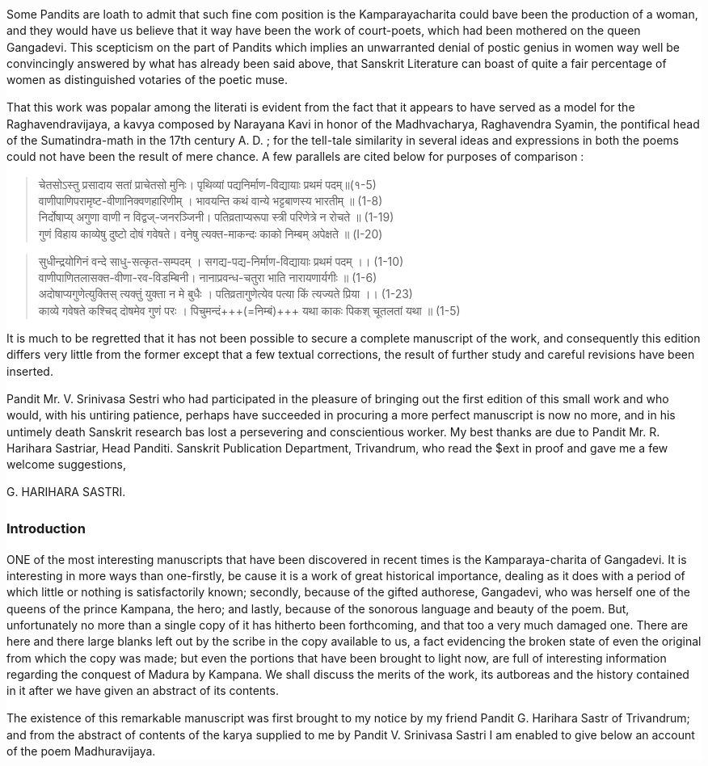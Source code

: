 Some Pandits are loath to admit that such fine com position is the Kamparayacharita could bave been the production of a woman, and they would have us believe that it way have been the work of court-poets, which had been mothered on the queen Gangadevi. This scepticism on the part of Pandits which implies an unwarranted denial of postic genius in women way well be convincingly answered by what has already been said above, that Sanskrit Literature can boast of quite a fair percentage of women as distinguished votaries of the poetic muse.

That this work was popalar among the literati is evident from the fact that it appears to have served as a model for the Raghavendravijaya, a kavya composed by Narayana Kavi in honor of the Madhvacharya, Raghavendra Syamin, the pontifical head of the Sumatindra-math in the 17th century A. D. ; for the tell-tale similarity in several ideas and expressions in both the poems could not have been the result of mere chance. A few parallels are cited below for purposes of comparison :

> चेतसोऽस्तु प्रसादाय सतां प्राचेतसो मुनिः। पृथिव्यां पद्यनिर्माण-विद्यायाः प्रथमं पदम्॥(१-5)  
वाणीपाणिपरामृष्ट-वीणानिक्वणहारिणीम् । भावयन्ति कथं वान्ये भट्टबाणस्य भारतीम् ॥ (1-8)  
निर्दोषाप्य् अगुणा वाणी न विद्वज्-जनरञ्जिनी। पतिव्रताप्यरूपा स्त्री परिणेत्रे न रोचते ॥ (1-19)  
गुणं विहाय काव्येषु दुष्टो दोषं गवेषते। वनेषु त्यक्त-माकन्दः काको निम्बम् अपेक्षते ॥ (I-20)

> सुधीन्द्रयोगिनं वन्दे साधु-सत्कृत-सम्पदम् । सगद्य-पद्य-निर्माण-विद्यायाः प्रथमं पदम् ।। (1-10)  
वाणीपाणितलासक्त-वीणा-रव-विडम्बिनी। नानाप्रवन्ध-चतुरा भाति नारायणार्यगीः ॥ (1-6)  
> अदोषाप्यगुणेत्युक्तिस् त्यक्तुं युक्ता न मे बुधैः । पतिव्रतागुणेत्येव पत्या किं त्यज्यते प्रिया ।। (1-23)  
> काव्ये गवेषते कश्चिद् दोषमेव गुणं परः । पिचुमन्दं+++(=निम्बं)+++ यथा काकः पिकश् चूतलतां यथा ॥ (1-5)

It is much to be regretted that it has not been possible to secure a complete manuscript of the work, and consequently this edition differs very little from the former except that a few textual corrections, the result of further study and careful revisions have been inserted.

Pandit Mr. V. Srinivasa Sestri who had participated in the pleasure of bringing out the first edition of this small work and who would, with his untiring patience, perhaps have succeeded in procuring a more perfect manuscript is now no more, and in his untimely death Sanskrit research bas lost a persevering and conscientious worker. My best thanks are due to Pandit Mr. R. Harihara Sastriar, Head Panditi. Sanskrit Publication Department, Trivandrum, who read the $ext in proof and gave me a few welcome suggestions,

G. HARIHARA SASTRI.

### Introduction

ONE of the most interesting manuscripts that have been discovered in recent times is the Kamparaya-charita of Gangadevi. It is interesting in more ways than one-firstly, be cause it is a work of great historical importance, dealing as it does with a period of which little or nothing is satisfactorily known; secondly, because of the gifted authorese, Gangadevi, who was herself one of the queens of the prince Kampana, the hero; and lastly, because of the sonorous language and beauty of the poem. But, unfortunately no more than a single copy of it has hitherto been forthcoming, and that too a very much damaged one. There are here and there large blanks left out by the scribe in the copy available to us, a fact evidencing the broken state of even the original from which the copy was made; but even the portions that have been brought to light now, are full of interesting information regarding the conquest of Madura by Kampana. We shall discuss the merits of the work, its autboreas and the history contained in it after we have given an abstract of its contents.

The existence of this remarkable manuscript was first brought to my notice by my friend Pandit G. Harihara Sastr of Trivandrum; and from the abstract of contents of the karya supplied to me by Pandit V. Srinivasa Sastri I am enabled to give below an account of the poem Madhuravijaya.

